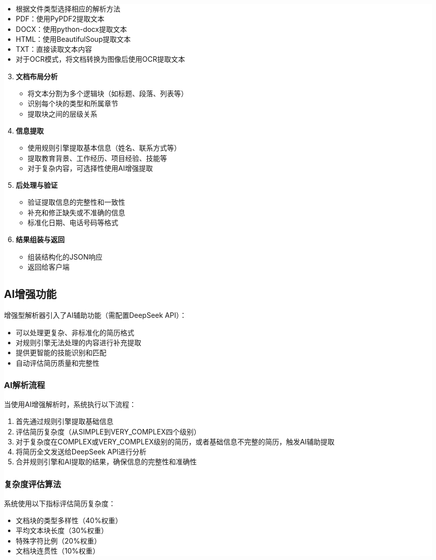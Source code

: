    - 根据文件类型选择相应的解析方法
   - PDF：使用PyPDF2提取文本
   - DOCX：使用python-docx提取文本
   - HTML：使用BeautifulSoup提取文本
   - TXT：直接读取文本内容
   - 对于OCR模式，将文档转换为图像后使用OCR提取文本
   
3. **文档布局分析**

   - 将文本分割为多个逻辑块（如标题、段落、列表等）
   - 识别每个块的类型和所属章节
   - 提取块之间的层级关系
   
4. **信息提取**

   - 使用规则引擎提取基本信息（姓名、联系方式等）
   - 提取教育背景、工作经历、项目经验、技能等
   - 对于复杂内容，可选择性使用AI增强提取
   
5. **后处理与验证**

   - 验证提取信息的完整性和一致性
   - 补充和修正缺失或不准确的信息
   - 标准化日期、电话号码等格式
   
6. **结果组装与返回**

   - 组装结构化的JSON响应
   - 返回给客户端

## AI增强功能

增强型解析器引入了AI辅助功能（需配置DeepSeek API）：

- 可以处理更复杂、非标准化的简历格式
- 对规则引擎无法处理的内容进行补充提取
- 提供更智能的技能识别和匹配
- 自动评估简历质量和完整性

### AI解析流程

当使用AI增强解析时，系统执行以下流程：

1. 首先通过规则引擎提取基础信息
2. 评估简历复杂度（从SIMPLE到VERY_COMPLEX四个级别）
3. 对于复杂度在COMPLEX或VERY_COMPLEX级别的简历，或者基础信息不完整的简历，触发AI辅助提取
4. 将简历全文发送给DeepSeek API进行分析
5. 合并规则引擎和AI提取的结果，确保信息的完整性和准确性

### 复杂度评估算法

系统使用以下指标评估简历复杂度：

- 文档块的类型多样性（40%权重）
- 平均文本块长度（30%权重）
- 特殊字符比例（20%权重）
- 文档块连贯性（10%权重）
